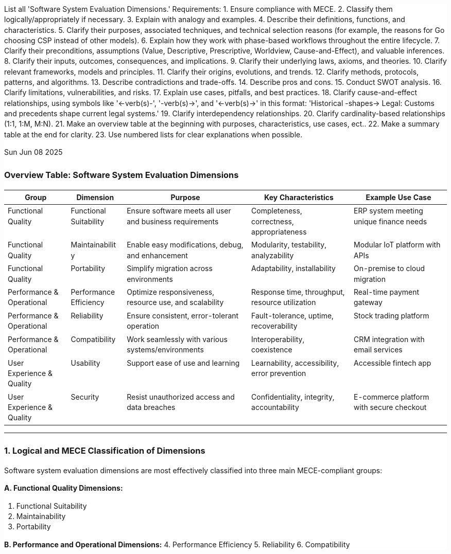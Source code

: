List all 'Software System Evaluation Dimensions.' Requirements: 1. Ensure compliance with MECE. 2. Classify them logically/appropriately if necessary. 3. Explain with analogy and examples. 4. Describe their definitions, functions, and characteristics. 5. Clarify their purposes, associated techniques, and technical selection reasons (for example, the reasons for Go choosing CSP instead of other models). 6. Explain how they work with phase-based workflows throughout the entire lifecycle. 7. Clarify their preconditions, assumptions (Value, Descriptive, Prescriptive, Worldview, Cause-and-Effect), and valuable inferences. 8. Clarify their inputs, outcomes, consequences, and implications. 9. Clarify their underlying laws, axioms, and theories. 10. Clarify relevant frameworks, models and principles. 11. Clarify their origins, evolutions, and trends. 12. Clarify methods, protocols, patterns, and algorithms. 13. Describe contradictions and trade-offs. 14. Describe pros and cons. 15. Conduct SWOT analysis. 16. Clarify limitations, vulnerabilities, and risks. 17. Explain use cases, pitfalls, and best practices. 18. Clarify cause-and-effect relationships, using symbols like '<-verb(s)-', '-verb(s)->', and '<-verb(s)->' in this format: 'Historical -shapes-> Legal: Customs and precedents shape current legal systems.' 19. Clarify interdependency relationships. 20. Clarify cardinality-based relationships (1:1, 1:M, M:N). 21. Make an overview table at the beginning with purposes, characteristics, use cases, ect.. 22. Make a summary table at the end for clarity. 23. Use numbered lists for clear explanations when possible.

Sun Jun 08 2025

### Overview Table: Software System Evaluation Dimensions

| **Group**                 | **Dimension**            | **Purpose**                                              | **Key Characteristics**                        | **Example Use Case**                         |
|---------------------------|--------------------------|----------------------------------------------------------|------------------------------------------------|----------------------------------------------|
| Functional Quality        | Functional Suitability   | Ensure software meets all user and business requirements | Completeness, correctness, appropriateness     | ERP system meeting unique finance needs      |
| Functional Quality        | Maintainability          | Enable easy modifications, debug, and enhancement        | Modularity, testability, analyzability         | Modular IoT platform with APIs               |
| Functional Quality        | Portability              | Simplify migration across environments                   | Adaptability, installability                   | On-premise to cloud migration                |
| Performance & Operational | Performance Efficiency   | Optimize responsiveness, resource use, and scalability   | Response time, throughput, resource utilization| Real-time payment gateway                    |
| Performance & Operational | Reliability              | Ensure consistent, error-tolerant operation              | Fault-tolerance, uptime, recoverability        | Stock trading platform                       |
| Performance & Operational | Compatibility            | Work seamlessly with various systems/environments        | Interoperability, coexistence                  | CRM integration with email services          |
| User Experience & Quality | Usability                | Support ease of use and learning                         | Learnability, accessibility, error prevention  | Accessible fintech app                       |
| User Experience & Quality | Security                 | Resist unauthorized access and data breaches             | Confidentiality, integrity, accountability     | E-commerce platform with secure checkout     |

---

### 1. Logical and MECE Classification of Dimensions

Software system evaluation dimensions are most effectively classified into three main MECE-compliant groups:

**A. Functional Quality Dimensions:**
  1. Functional Suitability
  2. Maintainability
  3. Portability

**B. Performance and Operational Dimensions:**
  4. Performance Efficiency
  5. Reliability
  6. Compatibility
